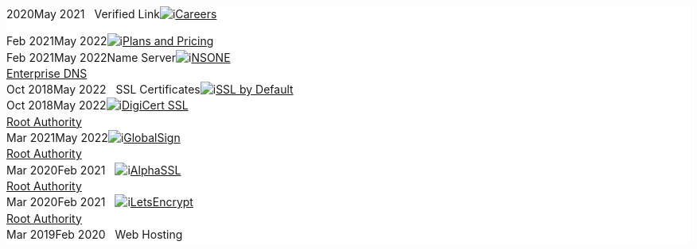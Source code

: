 2020</td><td class="bg-light text-muted">May 2021</td><td class="bg-light text-muted"><svg class="icon icon-removed" style="width:12px;height:12px;"><use xlink:href="#icon-removed"></use></svg></td></tr><tr style="border-top:0;" class="est free"><td style="width:12px;border-top:0"></td><td class="font-weight-bold pt-2" style="border-top:0;">Verified Link</td><td class="font-weight-bold" style="border-top:0;"></td><td class="font-weight-bold" style="border-top:0;"></td><td style="width:40px;border-top:0"></td></tr><tr class=" free est"><td><img data-src="https://dbuflkpcdpfh3.cloudfront.net/thumb/1c-de-dc-4e-76-9c/n" alt="i" class="align-top ll sic visible" src="https://dbuflkpcdpfh3.cloudfront.net/thumb/1c-de-dc-4e-76-9c/n"></td><td class=""><a href="https://trends.builtwith.com/link/Careers" class="">Careers</a><div class="small"></div></td><td class="">Feb 2021</td><td class="">May 2022</td><td class=""></td></tr><tr class=" free est"><td><img data-src="https://d3nsmo0b6ncuv0.cloudfront.net/thumb/1c-de-dc-4e-76-9c/n" alt="i" class="align-top ll sic visible" src="https://d3nsmo0b6ncuv0.cloudfront.net/thumb/1c-de-dc-4e-76-9c/n"></td><td class=""><a href="https://trends.builtwith.com/link/Plans-and-Pricing" class="">Plans and Pricing</a><div class="small"></div></td><td class="">Feb 2021</td><td class="">May 2022</td><td class=""></td></tr><tr style="border-top:0;" class="est "><td style="width:12px;border-top:0"></td><td class="font-weight-bold pt-2" style="border-top:0;">Name Server</td><td class="font-weight-bold" style="border-top:0;"></td><td class="font-weight-bold" style="border-top:0;"></td><td style="width:40px;border-top:0"></td></tr><tr class="  est"><td><img data-src="https://dbuflkpcdpfh3.cloudfront.net/thumb/e4-7j-j3-z6-24-1c/n" alt="i" class="align-top ll sic visible" src="https://dbuflkpcdpfh3.cloudfront.net/thumb/e4-7j-j3-z6-24-1c/n"></td><td class=""><a href="https://trends.builtwith.com/ns/NSONE" class="">NSONE</a><div class="small"><a class="text-muted" href="https://trends.builtwith.com/ns/enterprise-dns">Enterprise DNS</a></div></td><td class="">Oct 2018</td><td class="">May 2022</td><td class=""><svg class="icon icon-dollar" style="width:12px;height:12px;"><use xlink:href="#icon-dollar"></use></svg></td></tr><tr style="border-top:0;" class="est free"><td style="width:12px;border-top:0"></td><td class="font-weight-bold pt-2" style="border-top:0;">SSL Certificates</td><td class="font-weight-bold" style="border-top:0;"></td><td class="font-weight-bold" style="border-top:0;"></td><td style="width:40px;border-top:0"></td></tr><tr class=" free est"><td><img data-src="https://d2uu9ep1796sii.cloudfront.net/thumb/1c-de-dc-4e-76-9c/n" alt="i" class="align-top ll sic visible" src="https://d2uu9ep1796sii.cloudfront.net/thumb/1c-de-dc-4e-76-9c/n"></td><td class=""><a href="https://trends.builtwith.com/ssl/SSL-by-Default" class="">SSL by Default</a><div class="small"></div></td><td class="">Oct 2018</td><td class="">May 2022</td><td class=""></td></tr><tr class=" free est"><td><img data-src="https://dbuflkpcdpfh3.cloudfront.net/thumb/75-e9-80-31-84-9z/n" alt="i" class="align-top ll sic visible" src="https://dbuflkpcdpfh3.cloudfront.net/thumb/75-e9-80-31-84-9z/n"></td><td class=""><a href="https://trends.builtwith.com/ssl/DigiCert-SSL" class="">DigiCert SSL</a><div class="small"><a class="text-muted" href="https://trends.builtwith.com/ssl/root-authority">Root Authority</a></div></td><td class="">Mar 2021</td><td class="">May 2022</td><td class=""></td></tr><tr class="old free est"><td><img data-src="https://dbsikz63q4tyx.cloudfront.net/thumb/20-6e-79-c1-zc-c8/n" alt="i" class="align-top ll sic visible" src="https://dbsikz63q4tyx.cloudfront.net/thumb/20-6e-79-c1-zc-c8/n"></td><td class="bg-light text-muted"><a href="https://trends.builtwith.com/ssl/GlobalSign" class="text-muted">GlobalSign</a><div class="small"><a class="text-muted" href="https://trends.builtwith.com/ssl/root-authority">Root Authority</a></div></td><td class="bg-light text-muted">Mar 2020</td><td class="bg-light text-muted">Feb 2021</td><td class="bg-light text-muted"><svg class="icon icon-removed" style="width:12px;height:12px;"><use xlink:href="#icon-removed"></use></svg></td></tr><tr class="old free est"><td><img data-src="https://d1nywwyphm5jsu.cloudfront.net/thumb/46-z3-j8-7q-d7-18/n" alt="i" class="align-top ll sic visible" src="https://d1nywwyphm5jsu.cloudfront.net/thumb/46-z3-j8-7q-d7-18/n"></td><td class="bg-light text-muted"><a href="https://trends.builtwith.com/ssl/AlphaSSL" class="text-muted">AlphaSSL</a><div class="small"><a class="text-muted" href="https://trends.builtwith.com/ssl/root-authority">Root Authority</a></div></td><td class="bg-light text-muted">Mar 2020</td><td class="bg-light text-muted">Feb 2021</td><td class="bg-light text-muted"><svg class="icon icon-removed" style="width:12px;height:12px;"><use xlink:href="#icon-removed"></use></svg></td></tr><tr class="old free est"><td><img data-src="https://dbuflkpcdpfh3.cloudfront.net/thumb/31-16-34-6q-0j-q8/n" alt="i" class="align-top ll sic visible" src="https://dbuflkpcdpfh3.cloudfront.net/thumb/31-16-34-6q-0j-q8/n"></td><td class="bg-light text-muted"><a href="https://trends.builtwith.com/ssl/LetsEncrypt" class="text-muted">LetsEncrypt</a><div class="small"><a class="text-muted" href="https://trends.builtwith.com/ssl/root-authority">Root Authority</a></div></td><td class="bg-light text-muted">Mar 2019</td><td class="bg-light text-muted">Feb 2020</td><td class="bg-light text-muted"><svg class="icon icon-removed" style="width:12px;height:12px;"><use xlink:href="#icon-removed"></use></svg></td></tr><tr style="border-top:0;" class="free"><td style="width:12px;border-top:0"></td><td class="font-weight-bold pt-2" style="border-top:0;">Web Hosting